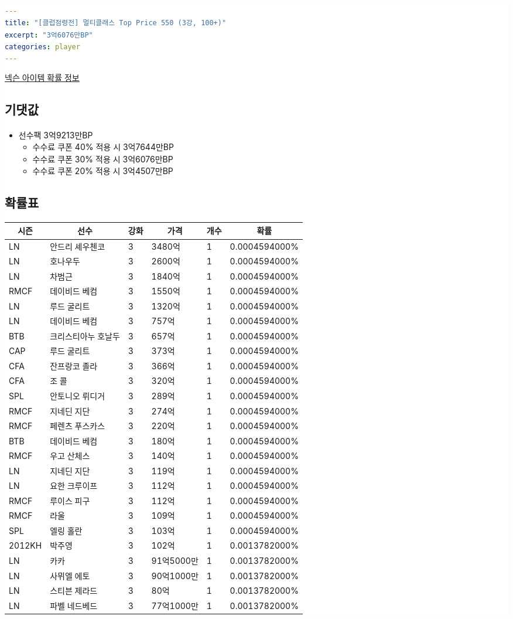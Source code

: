 ```yaml
---
title: "[클럽점령전] 멀티클래스 Top Price 550 (3강, 100+)"
excerpt: "3억6076만BP"
categories: player
---
```

[넥슨 아이템 확률 정보](http://iteminfo.nexon.com/probability/fo4?sn=5775)

## 기댓값
- 선수팩 3억9213만BP
  - 수수료 쿠폰 40% 적용 시 3억7644만BP
  - 수수료 쿠폰 30% 적용 시 3억6076만BP
  - 수수료 쿠폰 20% 적용 시 3억4507만BP


## 확률표

|시즌|선수|강화|가격|개수|확률|
|---|---|---|---|---|---|
|LN|안드리 셰우첸코|3|3480억|1|0.0004594000%|
|LN|호나우두|3|2600억|1|0.0004594000%|
|LN|차범근|3|1840억|1|0.0004594000%|
|RMCF|데이비드 베컴|3|1550억|1|0.0004594000%|
|LN|루드 굴리트|3|1320억|1|0.0004594000%|
|LN|데이비드 베컴|3|757억|1|0.0004594000%|
|BTB|크리스티아누 호날두|3|657억|1|0.0004594000%|
|CAP|루드 굴리트|3|373억|1|0.0004594000%|
|CFA|잔프랑코 졸라|3|366억|1|0.0004594000%|
|CFA|조 콜|3|320억|1|0.0004594000%|
|SPL|안토니오 뤼디거|3|289억|1|0.0004594000%|
|RMCF|지네딘 지단|3|274억|1|0.0004594000%|
|RMCF|페렌츠 푸스카스|3|220억|1|0.0004594000%|
|BTB|데이비드 베컴|3|180억|1|0.0004594000%|
|RMCF|우고 산체스|3|140억|1|0.0004594000%|
|LN|지네딘 지단|3|119억|1|0.0004594000%|
|LN|요한 크루이프|3|112억|1|0.0004594000%|
|RMCF|루이스 피구|3|112억|1|0.0004594000%|
|RMCF|라울|3|109억|1|0.0004594000%|
|SPL|엘링 홀란|3|103억|1|0.0004594000%|
|2012KH|박주영|3|102억|1|0.0013782000%|
|LN|카카|3|91억5000만|1|0.0013782000%|
|LN|사뮈엘 에토|3|90억1000만|1|0.0013782000%|
|LN|스티븐 제라드|3|80억|1|0.0013782000%|
|LN|파벨 네드베드|3|77억1000만|1|0.0013782000%|
